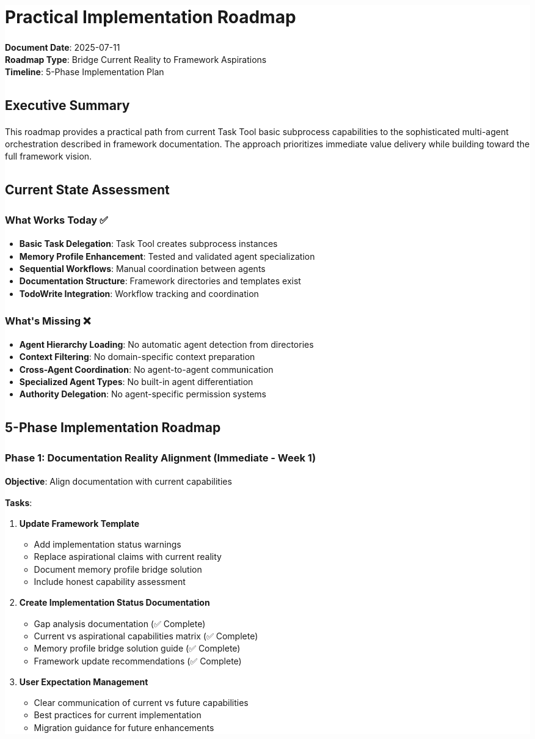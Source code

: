 # Practical Implementation Roadmap

**Document Date**: 2025-07-11  
**Roadmap Type**: Bridge Current Reality to Framework Aspirations  
**Timeline**: 5-Phase Implementation Plan

## Executive Summary

This roadmap provides a practical path from current Task Tool basic subprocess capabilities to the sophisticated multi-agent orchestration described in framework documentation. The approach prioritizes immediate value delivery while building toward the full framework vision.

## Current State Assessment

### What Works Today ✅
- **Basic Task Delegation**: Task Tool creates subprocess instances
- **Memory Profile Enhancement**: Tested and validated agent specialization
- **Sequential Workflows**: Manual coordination between agents
- **Documentation Structure**: Framework directories and templates exist
- **TodoWrite Integration**: Workflow tracking and coordination

### What's Missing ❌
- **Agent Hierarchy Loading**: No automatic agent detection from directories
- **Context Filtering**: No domain-specific context preparation
- **Cross-Agent Coordination**: No agent-to-agent communication
- **Specialized Agent Types**: No built-in agent differentiation
- **Authority Delegation**: No agent-specific permission systems

## 5-Phase Implementation Roadmap

### Phase 1: Documentation Reality Alignment (Immediate - Week 1)

**Objective**: Align documentation with current capabilities

**Tasks**:
1. **Update Framework Template**
   - Add implementation status warnings
   - Replace aspirational claims with current reality
   - Document memory profile bridge solution
   - Include honest capability assessment

2. **Create Implementation Status Documentation**
   - Gap analysis documentation (✅ Complete)
   - Current vs aspirational capabilities matrix (✅ Complete)
   - Memory profile bridge solution guide (✅ Complete)
   - Framework update recommendations (✅ Complete)

3. **User Expectation Management**
   - Clear communication of current vs future capabilities
   - Best practices for current implementation
   - Migration guidance for future enhancements
